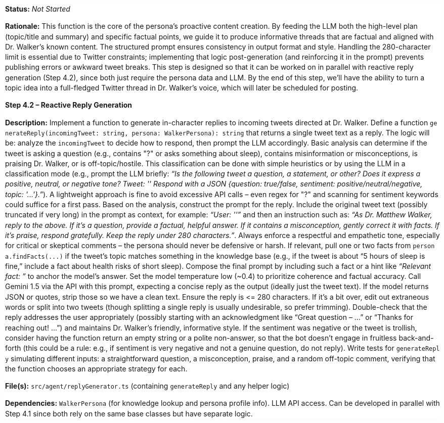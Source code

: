**Status:** *Not Started*

**Rationale:** This function is the core of the persona’s proactive content creation. By feeding the LLM both the high-level plan (topic/title and summary) and specific factual points, we guide it to produce informative threads that are factual and aligned with Dr. Walker’s known content. The structured prompt ensures consistency in output format and style. Handling the 280-character limit is essential due to Twitter constraints; implementing that logic post-generation (and reinforcing it in the prompt) prevents publishing errors or awkward tweet breaks. This step is designed so that it can be worked on in parallel with reactive reply generation (Step 4.2), since both just require the persona data and LLM. By the end of this step, we’ll have the ability to turn a topic idea into a full-fledged Twitter thread in Dr. Walker’s voice, which will later be scheduled for posting.

**Step 4.2 – Reactive Reply Generation**

**Description:** Implement a function to generate in-character replies to incoming tweets directed at Dr. Walker. Define a function `generateReply(incomingTweet: string, persona: WalkerPersona): string` that returns a single tweet text as a reply. The logic will be: analyze the `incomingTweet` to decide how to respond, then prompt the LLM accordingly. Basic analysis can determine if the tweet is asking a question (e.g., contains "?" or asks something about sleep), contains misinformation or misconceptions, is praising Dr. Walker, or is off-topic/hostile. This classification can be done with simple heuristics or by using the LLM in a classification mode (e.g., prompt the LLM briefly: *“Is the following tweet a question, a statement, or other? Does it express a positive, neutral, or negative tone? Tweet: '' Respond with a JSON {question: true/false, sentiment: positive/neutral/negative, topic: '...'}.”*). A lightweight approach is fine to avoid excessive API calls – even regex for "?" and scanning for sentiment keywords could suffice for a first pass. Based on the analysis, construct the prompt for the reply. Include the original tweet text (possibly truncated if very long) in the prompt as context, for example: *“User: ''”* and then an instruction such as: *“As Dr. Matthew Walker, reply to the above. If it’s a question, provide a factual, helpful answer. If it contains a misconception, gently correct it with facts. If it’s praise, respond gratefully. Keep the reply under 280 characters.”*. Always enforce a respectful and empathetic tone, especially for critical or skeptical comments – the persona should never be defensive or harsh. If relevant, pull one or two facts from `persona.findFacts(...)` if the tweet’s topic matches something in the knowledge base (e.g., if the tweet is about “5 hours of sleep is fine,” include a fact about health risks of short sleep). Compose the final prompt by including such a fact or a hint like *“Relevant fact: ”* to anchor the model’s answer. Set the model temperature low (~0.4) to prioritize coherence and factual accuracy. Call Gemini 1.5 via the API with this prompt, expecting a concise reply as the output (ideally just the tweet text). If the model returns JSON or quotes, strip those so we have a clean text. Ensure the reply is <= 280 characters. If it’s a bit over, edit out extraneous words or split into two tweets (though splitting a single reply is usually undesirable, so prefer trimming). Double-check that the reply addresses the user appropriately (possibly starting with an acknowledgment like “Great question – ...” or “Thanks for reaching out! ...”) and maintains Dr. Walker’s friendly, informative style. If the sentiment was negative or the tweet is trollish, consider having the function return an empty string or a polite non-answer, so that the bot doesn’t engage in fruitless back-and-forth (this could be a rule: e.g., if sentiment is very negative and not a genuine question, do not reply). Write tests for `generateReply` simulating different inputs: a straightforward question, a misconception, praise, and a random off-topic comment, verifying that the function chooses an appropriate strategy for each.

**File(s):** `src/agent/replyGenerator.ts` (containing `generateReply` and any helper logic)

**Dependencies:** `WalkerPersona` (for knowledge lookup and persona profile info). LLM API access. Can be developed in parallel with Step 4.1 since both rely on the same base classes but have separate logic.
